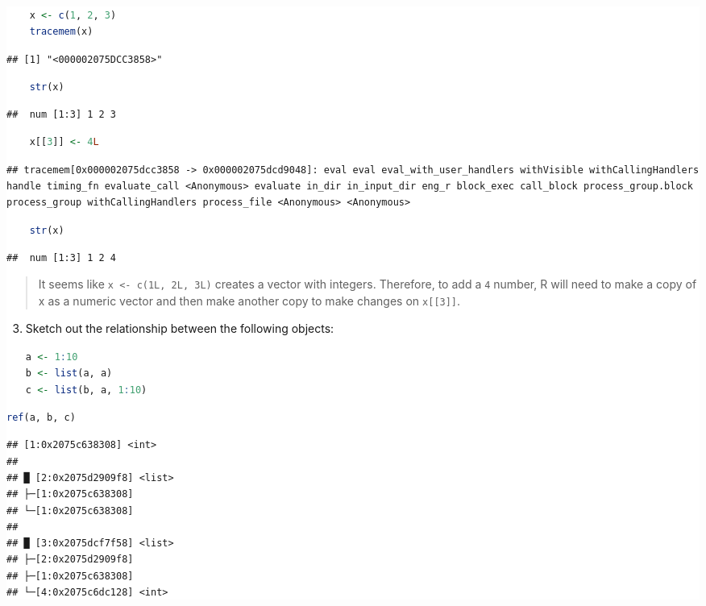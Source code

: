 
```r
    x <- c(1, 2, 3)
    tracemem(x)
```

```
## [1] "<000002075DCC3858>"
```

```r
    str(x)
```

```
##  num [1:3] 1 2 3
```

```r
    x[[3]] <- 4L
```

```
## tracemem[0x000002075dcc3858 -> 0x000002075dcd9048]: eval eval eval_with_user_handlers withVisible withCallingHandlers handle timing_fn evaluate_call <Anonymous> evaluate in_dir in_input_dir eng_r block_exec call_block process_group.block process_group withCallingHandlers process_file <Anonymous> <Anonymous>
```

```r
    str(x)
```

```
##  num [1:3] 1 2 4
```

> It seems like `x <- c(1L, 2L, 3L)` creates a vector with integers. Therefore, to add a `4` number, R will need to make a copy of x as a numeric vector and then make another copy to make changes on `x[[3]]`.

3.  Sketch out the relationship between the following objects:

    
    ```r
    a <- 1:10
    b <- list(a, a)
    c <- list(b, a, 1:10)
    ```


```r
ref(a, b, c)
```

```
## [1:0x2075c638308] <int> 
##  
## █ [2:0x2075d2909f8] <list> 
## ├─[1:0x2075c638308] 
## └─[1:0x2075c638308] 
##  
## █ [3:0x2075dcf7f58] <list> 
## ├─[2:0x2075d2909f8] 
## ├─[1:0x2075c638308] 
## └─[4:0x2075c6dc128] <int>
```


[^letters]: Surprisingly, precisely what constitutes a letter is determined by your current locale. That means that the syntax of R code can actually differ from computer to computer, and that it's possible for a file that works on one computer to not even parse on another! Avoid this problem by sticking to ASCII characters (i.e. A-Z) as much as possible.
[^double-bracket]: You may be surprised to see `[[` used to subset a numeric vector. We'll come back to this in Section \@ref(subset-single), but in brief, I think you should always use `[[` when you are getting or setting a single element.
[^character-vector]: Confusingly, a character vector is a vector of strings, not individual characters. 
[^object.size]: Beware of the `utils::object.size()` function. It does not correctly account for shared references and will return sizes that are too large.
[^32bit]: If you're running 32-bit R, you'll see slightly different sizes.
[^refcnt]: By the time you read this, this may have changed, as plans are afoot to improve reference counting: https://developer.r-project.org/Refcnt.html
[^shallow-copy]: These copies are shallow: they only copy the reference to each individual column, not the contents of the columns. This means the performance isn't terrible, but it's obviously not as good as it could be.
[^callstack]: And every environment in the current call stack.